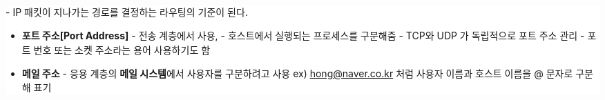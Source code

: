   \- IP 패킷이 지나가는 경로를 결정하는
     라우팅의 기준이 된다. 

- **포트 주소[Port Address]**
  \- 전송 계층에서 사용,
  \- 호스트에서 실행되는 프로세스를 구분해줌
  \- TCP와 UDP 가 독립적으로 포트 주소 관리
  \- 포트 번호 또는 소켓 주소라는 용어 사용하기도 함

- **메일 주소**
  \- 응용 계층의 **메일 시스템**에서
    사용자를 구분하려고 사용
  ex) [hong@naver.co.kr](mailto:hong@naver.co.kr) 처럼
   사용자 이름과 호스트 이름을 @ 문자로 구분해 표기 
